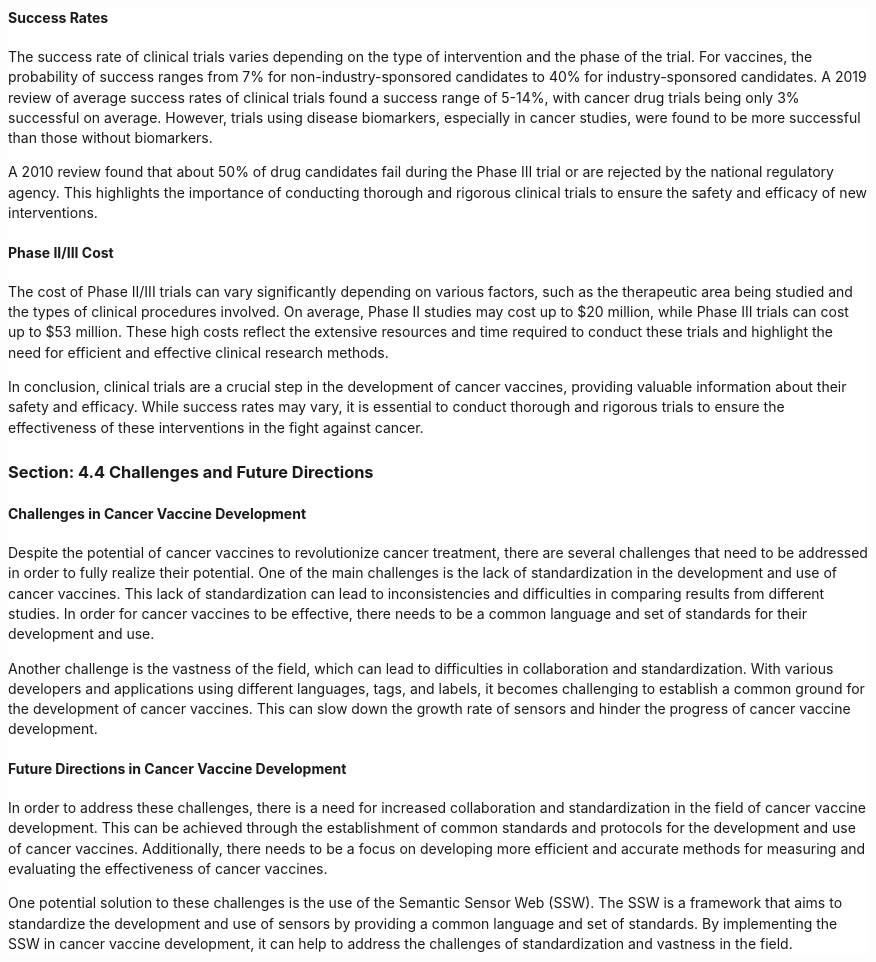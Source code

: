 #### Success Rates

The success rate of clinical trials varies depending on the type of intervention and the phase of the trial. For vaccines, the probability of success ranges from 7% for non-industry-sponsored candidates to 40% for industry-sponsored candidates. A 2019 review of average success rates of clinical trials found a success range of 5-14%, with cancer drug trials being only 3% successful on average. However, trials using disease biomarkers, especially in cancer studies, were found to be more successful than those without biomarkers.

A 2010 review found that about 50% of drug candidates fail during the Phase III trial or are rejected by the national regulatory agency. This highlights the importance of conducting thorough and rigorous clinical trials to ensure the safety and efficacy of new interventions.

#### Phase II/III Cost

The cost of Phase II/III trials can vary significantly depending on various factors, such as the therapeutic area being studied and the types of clinical procedures involved. On average, Phase II studies may cost up to $20 million, while Phase III trials can cost up to $53 million. These high costs reflect the extensive resources and time required to conduct these trials and highlight the need for efficient and effective clinical research methods.

In conclusion, clinical trials are a crucial step in the development of cancer vaccines, providing valuable information about their safety and efficacy. While success rates may vary, it is essential to conduct thorough and rigorous trials to ensure the effectiveness of these interventions in the fight against cancer.


### Section: 4.4 Challenges and Future Directions

#### Challenges in Cancer Vaccine Development

Despite the potential of cancer vaccines to revolutionize cancer treatment, there are several challenges that need to be addressed in order to fully realize their potential. One of the main challenges is the lack of standardization in the development and use of cancer vaccines. This lack of standardization can lead to inconsistencies and difficulties in comparing results from different studies. In order for cancer vaccines to be effective, there needs to be a common language and set of standards for their development and use.

Another challenge is the vastness of the field, which can lead to difficulties in collaboration and standardization. With various developers and applications using different languages, tags, and labels, it becomes challenging to establish a common ground for the development of cancer vaccines. This can slow down the growth rate of sensors and hinder the progress of cancer vaccine development.

#### Future Directions in Cancer Vaccine Development

In order to address these challenges, there is a need for increased collaboration and standardization in the field of cancer vaccine development. This can be achieved through the establishment of common standards and protocols for the development and use of cancer vaccines. Additionally, there needs to be a focus on developing more efficient and accurate methods for measuring and evaluating the effectiveness of cancer vaccines.

One potential solution to these challenges is the use of the Semantic Sensor Web (SSW). The SSW is a framework that aims to standardize the development and use of sensors by providing a common language and set of standards. By implementing the SSW in cancer vaccine development, it can help to address the challenges of standardization and vastness in the field.

